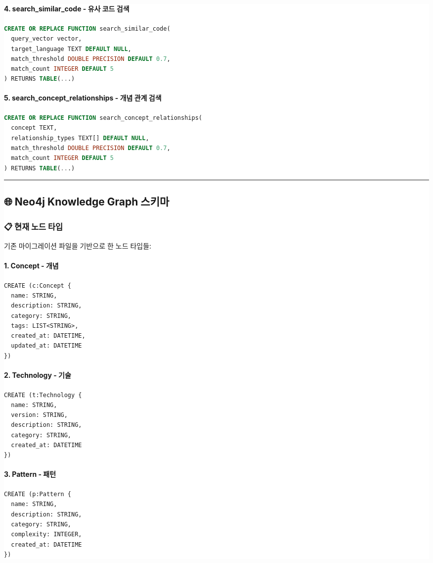 #### 4. **search_similar_code** - 유사 코드 검색
```sql
CREATE OR REPLACE FUNCTION search_similar_code(
  query_vector vector,
  target_language TEXT DEFAULT NULL,
  match_threshold DOUBLE PRECISION DEFAULT 0.7,
  match_count INTEGER DEFAULT 5
) RETURNS TABLE(...)
```

#### 5. **search_concept_relationships** - 개념 관계 검색
```sql
CREATE OR REPLACE FUNCTION search_concept_relationships(
  concept TEXT,
  relationship_types TEXT[] DEFAULT NULL,
  match_threshold DOUBLE PRECISION DEFAULT 0.7,
  match_count INTEGER DEFAULT 5
) RETURNS TABLE(...)
```

---

## 🌐 Neo4j Knowledge Graph 스키마

### 📋 현재 노드 타입

기존 마이그레이션 파일을 기반으로 한 노드 타입들:

#### 1. **Concept** - 개념
```cypher
CREATE (c:Concept {
  name: STRING,
  description: STRING,
  category: STRING,
  tags: LIST<STRING>,
  created_at: DATETIME,
  updated_at: DATETIME
})
```

#### 2. **Technology** - 기술
```cypher
CREATE (t:Technology {
  name: STRING,
  version: STRING,
  description: STRING,
  category: STRING,
  created_at: DATETIME
})
```

#### 3. **Pattern** - 패턴
```cypher
CREATE (p:Pattern {
  name: STRING,
  description: STRING,
  category: STRING,
  complexity: INTEGER,
  created_at: DATETIME
})
```
